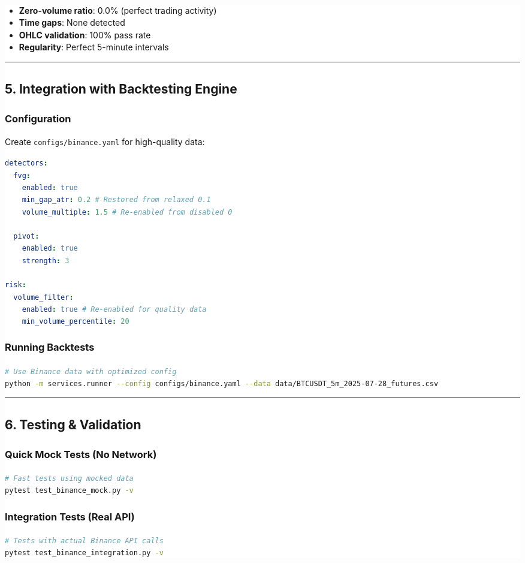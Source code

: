 - **Zero-volume ratio**: 0.0% (perfect trading activity)
- **Time gaps**: None detected
- **OHLC validation**: 100% pass rate
- **Regularity**: Perfect 5-minute intervals

---

## 5. Integration with Backtesting Engine

### Configuration

Create `configs/binance.yaml` for high-quality data:

```yaml
detectors:
  fvg:
    enabled: true
    min_gap_atr: 0.2 # Restored from relaxed 0.1
    volume_multiple: 1.5 # Re-enabled from disabled 0

  pivot:
    enabled: true
    strength: 3

risk:
  volume_filter:
    enabled: true # Re-enabled for quality data
    min_volume_percentile: 20
```

### Running Backtests

```bash
# Use Binance data with optimized config
python -m services.runner --config configs/binance.yaml --data data/BTCUSDT_5m_2025-07-28_futures.csv
```

---

## 6. Testing & Validation

### Quick Mock Tests (No Network)

```bash
# Fast tests using mocked data
pytest test_binance_mock.py -v
```

### Integration Tests (Real API)

```bash
# Tests with actual Binance API calls
pytest test_binance_integration.py -v
```
